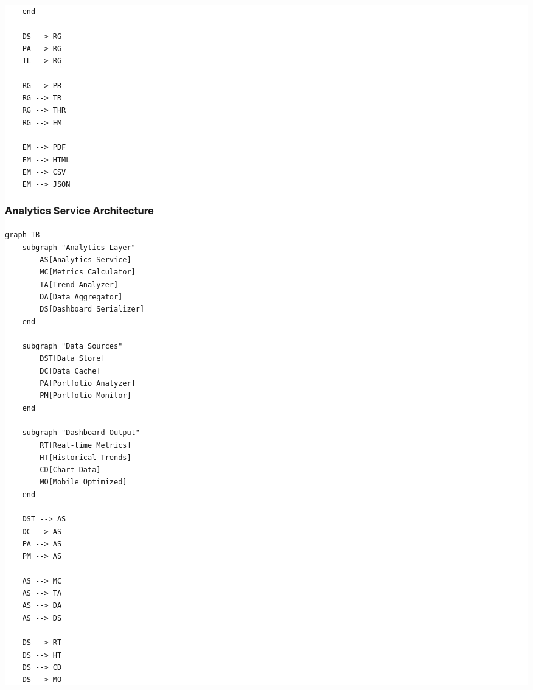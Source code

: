 ```mermaid
    end
    
    DS --> RG
    PA --> RG
    TL --> RG
    
    RG --> PR
    RG --> TR
    RG --> THR
    RG --> EM
    
    EM --> PDF
    EM --> HTML
    EM --> CSV
    EM --> JSON
```

### Analytics Service Architecture
```mermaid
graph TB
    subgraph "Analytics Layer"
        AS[Analytics Service]
        MC[Metrics Calculator]
        TA[Trend Analyzer]
        DA[Data Aggregator]
        DS[Dashboard Serializer]
    end
    
    subgraph "Data Sources"
        DST[Data Store]
        DC[Data Cache]
        PA[Portfolio Analyzer]
        PM[Portfolio Monitor]
    end
    
    subgraph "Dashboard Output"
        RT[Real-time Metrics]
        HT[Historical Trends]
        CD[Chart Data]
        MO[Mobile Optimized]
    end
    
    DST --> AS
    DC --> AS
    PA --> AS
    PM --> AS
    
    AS --> MC
    AS --> TA
    AS --> DA
    AS --> DS
    
    DS --> RT
    DS --> HT
    DS --> CD
    DS --> MO
```
